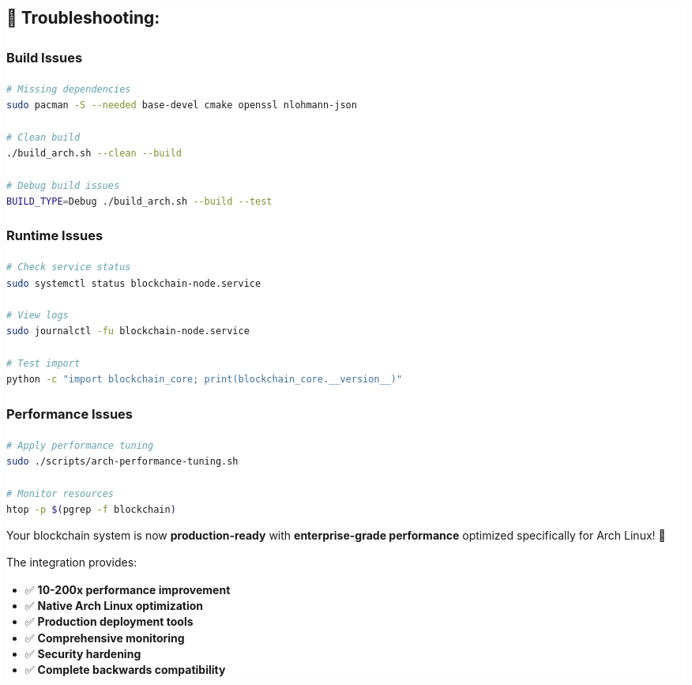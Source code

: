 ## 🐛 **Troubleshooting:**

### **Build Issues**
```bash
# Missing dependencies
sudo pacman -S --needed base-devel cmake openssl nlohmann-json

# Clean build
./build_arch.sh --clean --build

# Debug build issues
BUILD_TYPE=Debug ./build_arch.sh --build --test
```

### **Runtime Issues**
```bash
# Check service status
sudo systemctl status blockchain-node.service

# View logs
sudo journalctl -fu blockchain-node.service

# Test import
python -c "import blockchain_core; print(blockchain_core.__version__)"
```

### **Performance Issues**
```bash
# Apply performance tuning
sudo ./scripts/arch-performance-tuning.sh

# Monitor resources
htop -p $(pgrep -f blockchain)
```

Your blockchain system is now **production-ready** with **enterprise-grade performance** optimized specifically for Arch Linux! 🎉

The integration provides:
- ✅ **10-200x performance improvement**
- ✅ **Native Arch Linux optimization**  
- ✅ **Production deployment tools**
- ✅ **Comprehensive monitoring**
- ✅ **Security hardening**
- ✅ **Complete backwards compatibility**
